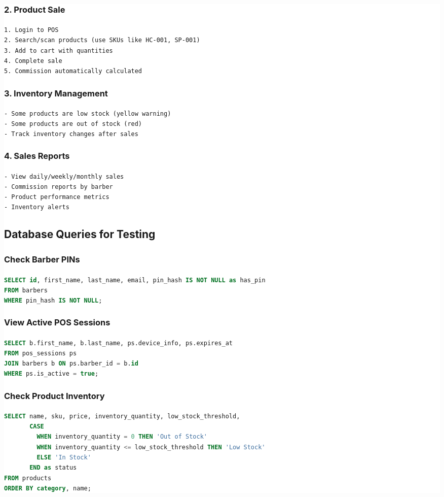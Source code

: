 ### 2. Product Sale
```
1. Login to POS
2. Search/scan products (use SKUs like HC-001, SP-001)
3. Add to cart with quantities
4. Complete sale
5. Commission automatically calculated
```

### 3. Inventory Management
```
- Some products are low stock (yellow warning)
- Some products are out of stock (red)
- Track inventory changes after sales
```

### 4. Sales Reports
```
- View daily/weekly/monthly sales
- Commission reports by barber
- Product performance metrics
- Inventory alerts
```

## Database Queries for Testing

### Check Barber PINs
```sql
SELECT id, first_name, last_name, email, pin_hash IS NOT NULL as has_pin
FROM barbers
WHERE pin_hash IS NOT NULL;
```

### View Active POS Sessions
```sql
SELECT b.first_name, b.last_name, ps.device_info, ps.expires_at
FROM pos_sessions ps
JOIN barbers b ON ps.barber_id = b.id
WHERE ps.is_active = true;
```

### Check Product Inventory
```sql
SELECT name, sku, price, inventory_quantity, low_stock_threshold,
       CASE
         WHEN inventory_quantity = 0 THEN 'Out of Stock'
         WHEN inventory_quantity <= low_stock_threshold THEN 'Low Stock'
         ELSE 'In Stock'
       END as status
FROM products
ORDER BY category, name;
```
